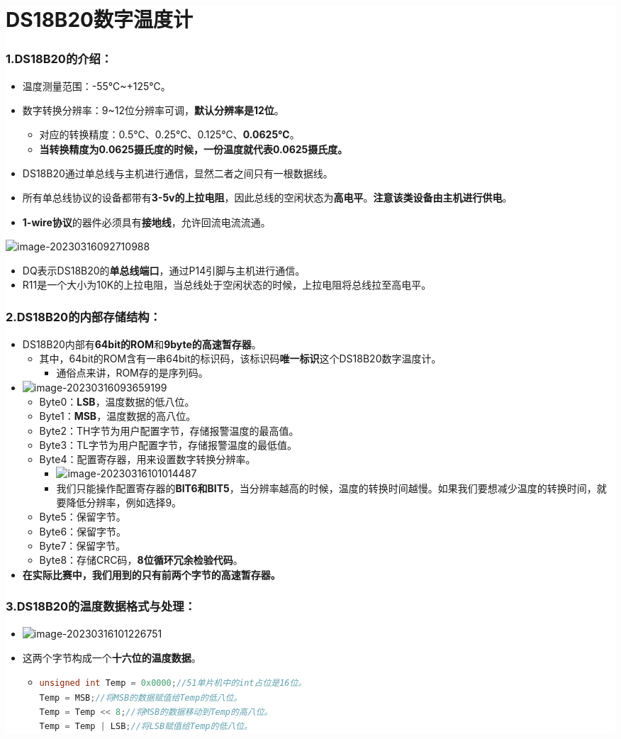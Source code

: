 # DS18B20数字温度计
### 1.DS18B20的介绍：

- 温度测量范围：-55℃~+125℃。
- 数字转换分辨率：9~12位分辨率可调，**默认分辨率是12位**。
  - 对应的转换精度：0.5℃、0.25℃、0.125℃、**0.0625℃**。
  - **当转换精度为0.0625摄氏度的时候，一份温度就代表0.0625摄氏度。**

- DS18B20通过单总线与主机进行通信，显然二者之间只有一根数据线。
- 所有单总线协议的设备都带有**3-5v的上拉电阻**，因此总线的空闲状态为**高电平**。**注意该类设备由主机进行供电**。
- **1-wire协议**的器件必须具有**接地线**，允许回流电流流通。

![image-20230316092710988](https://nickaljy-pictures.oss-cn-hangzhou.aliyuncs.com/image-20230316092710988.png)

- DQ表示DS18B20的**单总线端口**，通过P14引脚与主机进行通信。
- R11是一个大小为10K的上拉电阻，当总线处于空闲状态的时候，上拉电阻将总线拉至高电平。

### 2.DS18B20的内部存储结构：

- DS18B20内部有**64bit的ROM**和**9byte的高速暂存器**。
  - 其中，64bit的ROM含有一串64bit的标识码，该标识码**唯一标识**这个DS18B20数字温度计。
    - 通俗点来讲，ROM存的是序列码。
- ![image-20230316093659199](https://nickaljy-pictures.oss-cn-hangzhou.aliyuncs.com/image-20230316093659199.png)
  - Byte0：**LSB**，温度数据的低八位。
  - Byte1：**MSB**，温度数据的高八位。
  - Byte2：TH字节为用户配置字节，存储报警温度的最高值。
  - Byte3：TL字节为用户配置字节，存储报警温度的最低值。
  - Byte4：配置寄存器，用来设置数字转换分辨率。
    - ![image-20230316101014487](https://nickaljy-pictures.oss-cn-hangzhou.aliyuncs.com/image-20230316101014487.png)
    - 我们只能操作配置寄存器的**BIT6和BIT5**，当分辨率越高的时候，温度的转换时间越慢。如果我们要想减少温度的转换时间，就要降低分辨率，例如选择9。
  - Byte5：保留字节。
  - Byte6：保留字节。
  - Byte7：保留字节。
  - Byte8：存储CRC码，**8位循环冗余检验代码**。
- **在实际比赛中，我们用到的只有前两个字节的高速暂存器。**

### 3.DS18B20的温度数据格式与处理：

- ![image-20230316101226751](https://nickaljy-pictures.oss-cn-hangzhou.aliyuncs.com/image-20230316101226751.png)

- 这两个字节构成一个**十六位的温度数据**。

  - ```c
    unsigned int Temp = 0x0000;//51单片机中的int占位是16位。
    Temp = MSB;//将MSB的数据赋值给Temp的低八位。
    Temp = Temp << 8;//将MSB的数据移动到Temp的高八位。
    Temp = Temp | LSB;//将LSB赋值给Temp的低八位。
    ```
